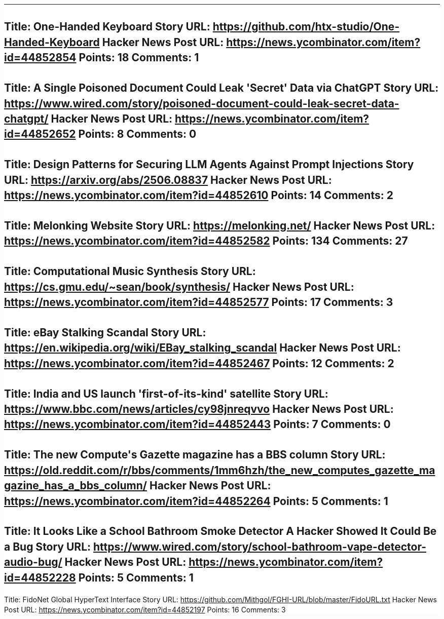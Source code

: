 ----------------------------------------
Title: One-Handed Keyboard
Story URL: https://github.com/htx-studio/One-Handed-Keyboard
Hacker News Post URL: https://news.ycombinator.com/item?id=44852854
Points: 18
Comments: 1
----------------------------------------
Title: A Single Poisoned Document Could Leak 'Secret' Data via ChatGPT
Story URL: https://www.wired.com/story/poisoned-document-could-leak-secret-data-chatgpt/
Hacker News Post URL: https://news.ycombinator.com/item?id=44852652
Points: 8
Comments: 0
----------------------------------------
Title: Design Patterns for Securing LLM Agents Against Prompt Injections
Story URL: https://arxiv.org/abs/2506.08837
Hacker News Post URL: https://news.ycombinator.com/item?id=44852610
Points: 14
Comments: 2
----------------------------------------
Title: Melonking Website
Story URL: https://melonking.net/
Hacker News Post URL: https://news.ycombinator.com/item?id=44852582
Points: 134
Comments: 27
----------------------------------------
Title: Computational Music Synthesis
Story URL: https://cs.gmu.edu/~sean/book/synthesis/
Hacker News Post URL: https://news.ycombinator.com/item?id=44852577
Points: 17
Comments: 3
----------------------------------------
Title: eBay Stalking Scandal
Story URL: https://en.wikipedia.org/wiki/EBay_stalking_scandal
Hacker News Post URL: https://news.ycombinator.com/item?id=44852467
Points: 12
Comments: 2
----------------------------------------
Title: India and US launch 'first-of-its-kind' satellite
Story URL: https://www.bbc.com/news/articles/cy98jnreqvvo
Hacker News Post URL: https://news.ycombinator.com/item?id=44852443
Points: 7
Comments: 0
----------------------------------------
Title: The new Compute's Gazette magazine has a BBS column
Story URL: https://old.reddit.com/r/bbs/comments/1mm6hzh/the_new_computes_gazette_magazine_has_a_bbs_column/
Hacker News Post URL: https://news.ycombinator.com/item?id=44852264
Points: 5
Comments: 1
----------------------------------------
Title: It Looks Like a School Bathroom Smoke Detector A Hacker Showed It Could Be a Bug
Story URL: https://www.wired.com/story/school-bathroom-vape-detector-audio-bug/
Hacker News Post URL: https://news.ycombinator.com/item?id=44852228
Points: 5
Comments: 1
----------------------------------------
Title: FidoNet Global HyperText Interface
Story URL: https://github.com/Mithgol/FGHI-URL/blob/master/FidoURL.txt
Hacker News Post URL: https://news.ycombinator.com/item?id=44852197
Points: 16
Comments: 3
